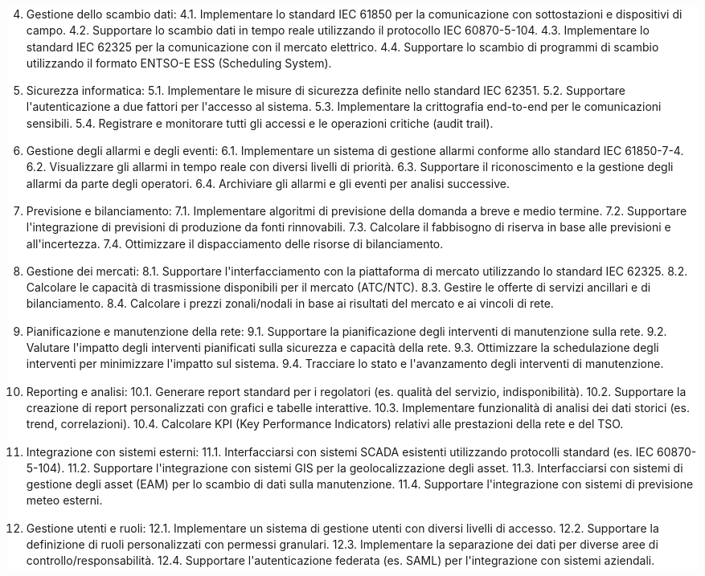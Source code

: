 4. Gestione dello scambio dati:
   4.1. Implementare lo standard IEC 61850 per la comunicazione con sottostazioni e dispositivi di campo.
   4.2. Supportare lo scambio dati in tempo reale utilizzando il protocollo IEC 60870-5-104.
   4.3. Implementare lo standard IEC 62325 per la comunicazione con il mercato elettrico.
   4.4. Supportare lo scambio di programmi di scambio utilizzando il formato ENTSO-E ESS (Scheduling System).

5. Sicurezza informatica:
   5.1. Implementare le misure di sicurezza definite nello standard IEC 62351.
   5.2. Supportare l'autenticazione a due fattori per l'accesso al sistema.
   5.3. Implementare la crittografia end-to-end per le comunicazioni sensibili.
   5.4. Registrare e monitorare tutti gli accessi e le operazioni critiche (audit trail).

6. Gestione degli allarmi e degli eventi:
   6.1. Implementare un sistema di gestione allarmi conforme allo standard IEC 61850-7-4.
   6.2. Visualizzare gli allarmi in tempo reale con diversi livelli di priorità.
   6.3. Supportare il riconoscimento e la gestione degli allarmi da parte degli operatori.
   6.4. Archiviare gli allarmi e gli eventi per analisi successive.

7. Previsione e bilanciamento:
   7.1. Implementare algoritmi di previsione della domanda a breve e medio termine.
   7.2. Supportare l'integrazione di previsioni di produzione da fonti rinnovabili.
   7.3. Calcolare il fabbisogno di riserva in base alle previsioni e all'incertezza.
   7.4. Ottimizzare il dispacciamento delle risorse di bilanciamento.

8. Gestione dei mercati:
   8.1. Supportare l'interfacciamento con la piattaforma di mercato utilizzando lo standard IEC 62325.
   8.2. Calcolare le capacità di trasmissione disponibili per il mercato (ATC/NTC).
   8.3. Gestire le offerte di servizi ancillari e di bilanciamento.
   8.4. Calcolare i prezzi zonali/nodali in base ai risultati del mercato e ai vincoli di rete.

9. Pianificazione e manutenzione della rete:
   9.1. Supportare la pianificazione degli interventi di manutenzione sulla rete.
   9.2. Valutare l'impatto degli interventi pianificati sulla sicurezza e capacità della rete.
   9.3. Ottimizzare la schedulazione degli interventi per minimizzare l'impatto sul sistema.
   9.4. Tracciare lo stato e l'avanzamento degli interventi di manutenzione.

10. Reporting e analisi:
    10.1. Generare report standard per i regolatori (es. qualità del servizio, indisponibilità).
    10.2. Supportare la creazione di report personalizzati con grafici e tabelle interattive.
    10.3. Implementare funzionalità di analisi dei dati storici (es. trend, correlazioni).
    10.4. Calcolare KPI (Key Performance Indicators) relativi alle prestazioni della rete e del TSO.

11. Integrazione con sistemi esterni:
    11.1. Interfacciarsi con sistemi SCADA esistenti utilizzando protocolli standard (es. IEC 60870-5-104).
    11.2. Supportare l'integrazione con sistemi GIS per la geolocalizzazione degli asset.
    11.3. Interfacciarsi con sistemi di gestione degli asset (EAM) per lo scambio di dati sulla manutenzione.
    11.4. Supportare l'integrazione con sistemi di previsione meteo esterni.

12. Gestione utenti e ruoli:
    12.1. Implementare un sistema di gestione utenti con diversi livelli di accesso.
    12.2. Supportare la definizione di ruoli personalizzati con permessi granulari.
    12.3. Implementare la separazione dei dati per diverse aree di controllo/responsabilità.
    12.4. Supportare l'autenticazione federata (es. SAML) per l'integrazione con sistemi aziendali.
